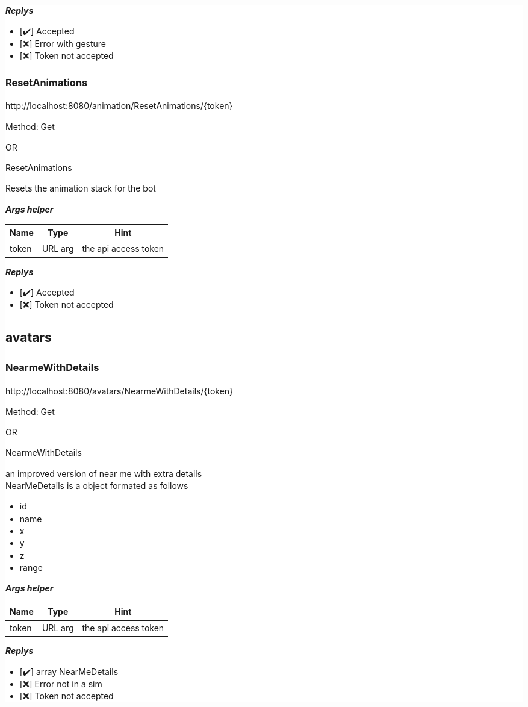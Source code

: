 ***Replys***
 
- [:heavy_check_mark:] Accepted
- [:x:] Error with gesture
- [:x:] Token not accepted

 
### ResetAnimations
 
http://localhost:8080/animation/ResetAnimations/{token}
 
Method: Get
 
OR
 
ResetAnimations
 
Resets the animation stack for the bot
 
***Args helper***
 
|Name|Type|Hint|
| ------ | ------- | ---------------------------- |
| token | URL arg | the api access token |

***Replys***
 
- [:heavy_check_mark:] Accepted
- [:x:] Token not accepted

 
## avatars
 
### NearmeWithDetails
 
http://localhost:8080/avatars/NearmeWithDetails/{token}
 
Method: Get
 
OR
 
NearmeWithDetails
 
an improved version of near me with extra details<br/>NearMeDetails is a object formated as follows<br/><ul><li>id</li><li>name</li><li>x</li><li>y</li><li>z</li><li>range</li></ul>
 
***Args helper***
 
|Name|Type|Hint|
| ------ | ------- | ---------------------------- |
| token | URL arg | the api access token |

***Replys***
 
- [:heavy_check_mark:] array NearMeDetails
- [:x:] Error not in a sim
- [:x:] Token not accepted

 